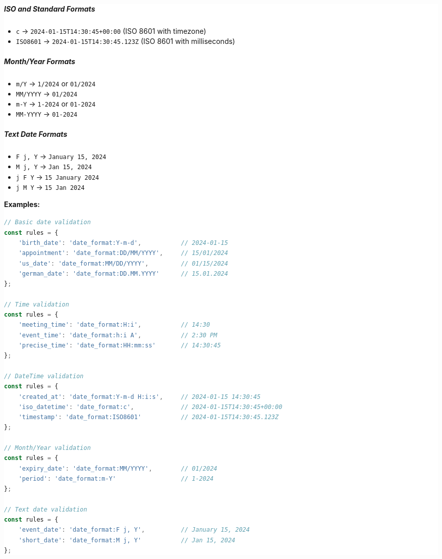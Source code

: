 ##### ISO and Standard Formats
- `c` → `2024-01-15T14:30:45+00:00` (ISO 8601 with timezone)
- `ISO8601` → `2024-01-15T14:30:45.123Z` (ISO 8601 with milliseconds)

##### Month/Year Formats
- `m/Y` → `1/2024` or `01/2024`
- `MM/YYYY` → `01/2024`
- `m-Y` → `1-2024` or `01-2024`
- `MM-YYYY` → `01-2024`

##### Text Date Formats
- `F j, Y` → `January 15, 2024`
- `M j, Y` → `Jan 15, 2024`
- `j F Y` → `15 January 2024`
- `j M Y` → `15 Jan 2024`

**Examples:**

```javascript
// Basic date validation
const rules = {
    'birth_date': 'date_format:Y-m-d',           // 2024-01-15
    'appointment': 'date_format:DD/MM/YYYY',     // 15/01/2024
    'us_date': 'date_format:MM/DD/YYYY',         // 01/15/2024
    'german_date': 'date_format:DD.MM.YYYY'      // 15.01.2024
};

// Time validation
const rules = {
    'meeting_time': 'date_format:H:i',           // 14:30
    'event_time': 'date_format:h:i A',           // 2:30 PM
    'precise_time': 'date_format:HH:mm:ss'       // 14:30:45
};

// DateTime validation
const rules = {
    'created_at': 'date_format:Y-m-d H:i:s',     // 2024-01-15 14:30:45
    'iso_datetime': 'date_format:c',             // 2024-01-15T14:30:45+00:00
    'timestamp': 'date_format:ISO8601'           // 2024-01-15T14:30:45.123Z
};

// Month/Year validation
const rules = {
    'expiry_date': 'date_format:MM/YYYY',        // 01/2024
    'period': 'date_format:m-Y'                  // 1-2024
};

// Text date validation  
const rules = {
    'event_date': 'date_format:F j, Y',          // January 15, 2024
    'short_date': 'date_format:M j, Y'           // Jan 15, 2024
};
```
